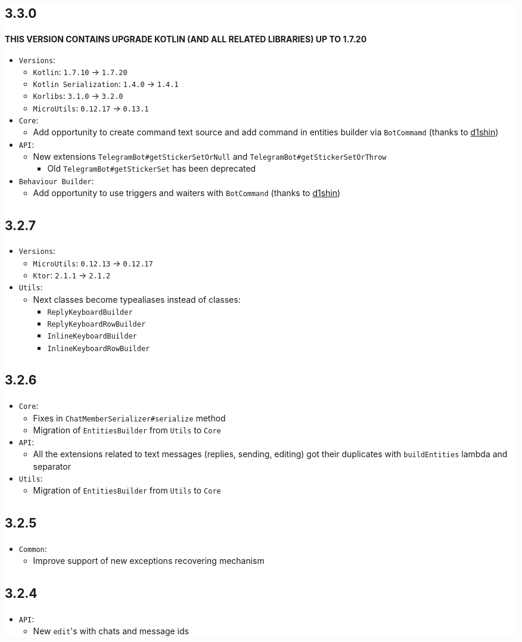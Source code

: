 ## 3.3.0

**THIS VERSION CONTAINS UPGRADE KOTLIN (AND ALL RELATED LIBRARIES) UP TO 1.7.20**

* `Versions`:
    * `Kotlin`: `1.7.10` -> `1.7.20`
    * `Kotlin Serialization`: `1.4.0` -> `1.4.1`
    * `Korlibs`: `3.1.0` -> `3.2.0`
    * `MicroUtils`: `0.12.17` -> `0.13.1`
* `Core`:
    * Add opportunity to create command text source and add command in entities builder
      via `BotCommamd` (thanks to [d1shin](https://github.com/InsanusMokrassar/TelegramBotAPI/pull/664))
* `API`:
    * New extensions `TelegramBot#getStickerSetOrNull` and `TelegramBot#getStickerSetOrThrow`
        * Old `TelegramBot#getStickerSet` has been deprecated
* `Behaviour Builder`:
    * Add opportunity to use triggers and waiters with `BotCommand` (thanks to [d1shin](https://github.com/InsanusMokrassar/TelegramBotAPI/pull/664))

## 3.2.7

* `Versions`:
    * `MicroUtils`: `0.12.13` -> `0.12.17`
    * `Ktor`: `2.1.1` -> `2.1.2`
* `Utils`:
  * Next classes become typealiases instead of classes:
    * `ReplyKeyboardBuilder`
    * `ReplyKeyboardRowBuilder`
    * `InlineKeyboardBuilder`
    * `InlineKeyboardRowBuilder`

## 3.2.6

* `Core`:
    * Fixes in `ChatMemberSerializer#serialize` method
    * Migration of `EntitiesBuilder` from `Utils` to `Core`
* `API`:
    * All the extensions related to text messages (replies, sending, editing) got their duplicates with `buildEntities` lambda and separator
* `Utils`:
    * Migration of `EntitiesBuilder` from `Utils` to `Core`

## 3.2.5

* `Common`:
  * Improve support of new exceptions recovering mechanism

## 3.2.4

* `API`:
    * New `edit`'s with chats and message ids
